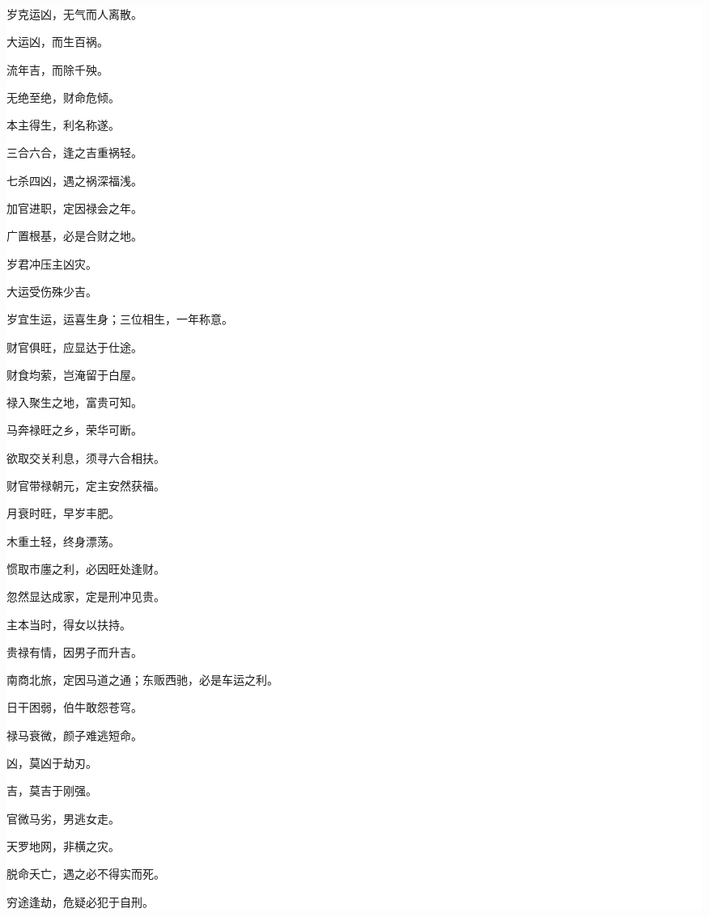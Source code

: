 岁克运凶，无气而人离散。

大运凶，而生百祸。

流年吉，而除千殃。

无绝至绝，财命危倾。

本主得生，利名称遂。

三合六合，逢之吉重祸轻。

七杀四凶，遇之祸深福浅。

加官进职，定因禄会之年。

广置根基，必是合财之地。

岁君冲压主凶灾。

大运受伤殊少吉。

岁宜生运，运喜生身；三位相生，一年称意。

财官俱旺，应显达于仕途。

财食均萦，岂淹留于白屋。

禄入聚生之地，富贵可知。

马奔禄旺之乡，荣华可断。

欲取交关利息，须寻六合相扶。

财官带禄朝元，定主安然获福。

月衰时旺，早岁丰肥。

木重土轻，终身漂荡。

惯取市廛之利，必因旺处逢财。

忽然显达成家，定是刑冲见贵。

主本当时，得女以扶持。

贵禄有情，因男子而升吉。

南商北旅，定因马道之通；东贩西驰，必是车运之利。

日干困弱，伯牛敢怨苍穹。

禄马衰微，颜子难逃短命。

凶，莫凶于劫刃。

吉，莫吉于刚强。

官微马劣，男逃女走。

天罗地网，非横之灾。

脱命夭亡，遇之必不得实而死。

穷途逢劫，危疑必犯于自刑。
